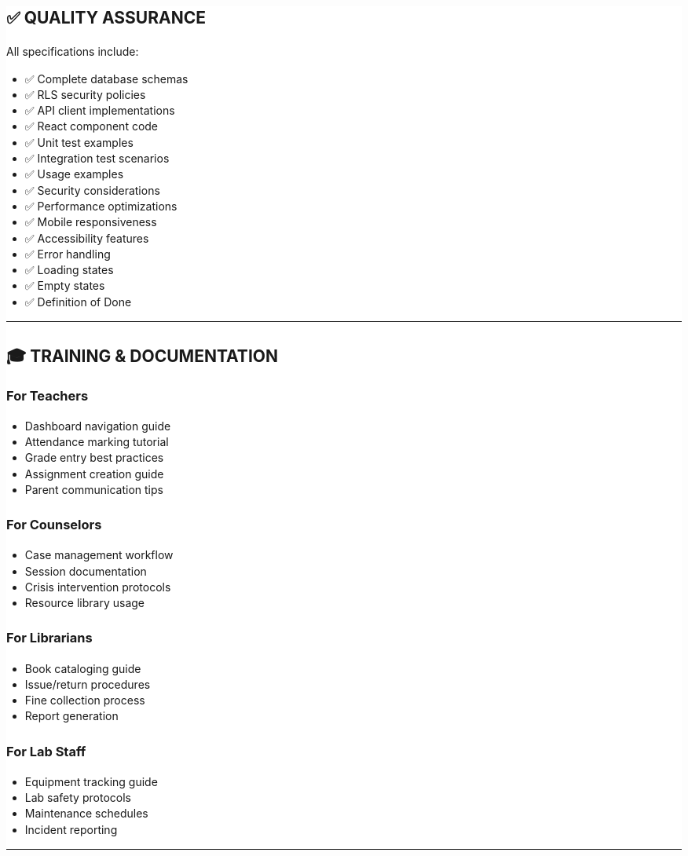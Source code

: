 
## ✅ QUALITY ASSURANCE

All specifications include:
- ✅ Complete database schemas
- ✅ RLS security policies
- ✅ API client implementations
- ✅ React component code
- ✅ Unit test examples
- ✅ Integration test scenarios
- ✅ Usage examples
- ✅ Security considerations
- ✅ Performance optimizations
- ✅ Mobile responsiveness
- ✅ Accessibility features
- ✅ Error handling
- ✅ Loading states
- ✅ Empty states
- ✅ Definition of Done

---

## 🎓 TRAINING & DOCUMENTATION

### For Teachers
- Dashboard navigation guide
- Attendance marking tutorial
- Grade entry best practices
- Assignment creation guide
- Parent communication tips

### For Counselors
- Case management workflow
- Session documentation
- Crisis intervention protocols
- Resource library usage

### For Librarians
- Book cataloging guide
- Issue/return procedures
- Fine collection process
- Report generation

### For Lab Staff
- Equipment tracking guide
- Lab safety protocols
- Maintenance schedules
- Incident reporting

---
